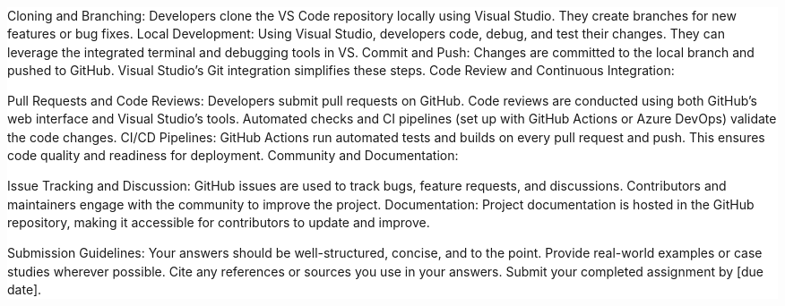 Cloning and Branching: Developers clone the VS Code repository locally using Visual Studio. They create branches for new features or bug fixes.
Local Development: Using Visual Studio, developers code, debug, and test their changes. They can leverage the integrated terminal and debugging tools in VS.
Commit and Push: Changes are committed to the local branch and pushed to GitHub. Visual Studio’s Git integration simplifies these steps.
Code Review and Continuous Integration:

Pull Requests and Code Reviews: Developers submit pull requests on GitHub. Code reviews are conducted using both GitHub’s web interface and Visual Studio’s tools. Automated checks and CI pipelines (set up with GitHub Actions or Azure DevOps) validate the code changes.
CI/CD Pipelines: GitHub Actions run automated tests and builds on every pull request and push. This ensures code quality and readiness for deployment.
Community and Documentation:

Issue Tracking and Discussion: GitHub issues are used to track bugs, feature requests, and discussions. Contributors and maintainers engage with the community to improve the project.
Documentation: Project documentation is hosted in the GitHub repository, making it accessible for contributors to update and improve.


Submission Guidelines:
Your answers should be well-structured, concise, and to the point.
Provide real-world examples or case studies wherever possible.
Cite any references or sources you use in your answers.
Submit your completed assignment by [due date].
